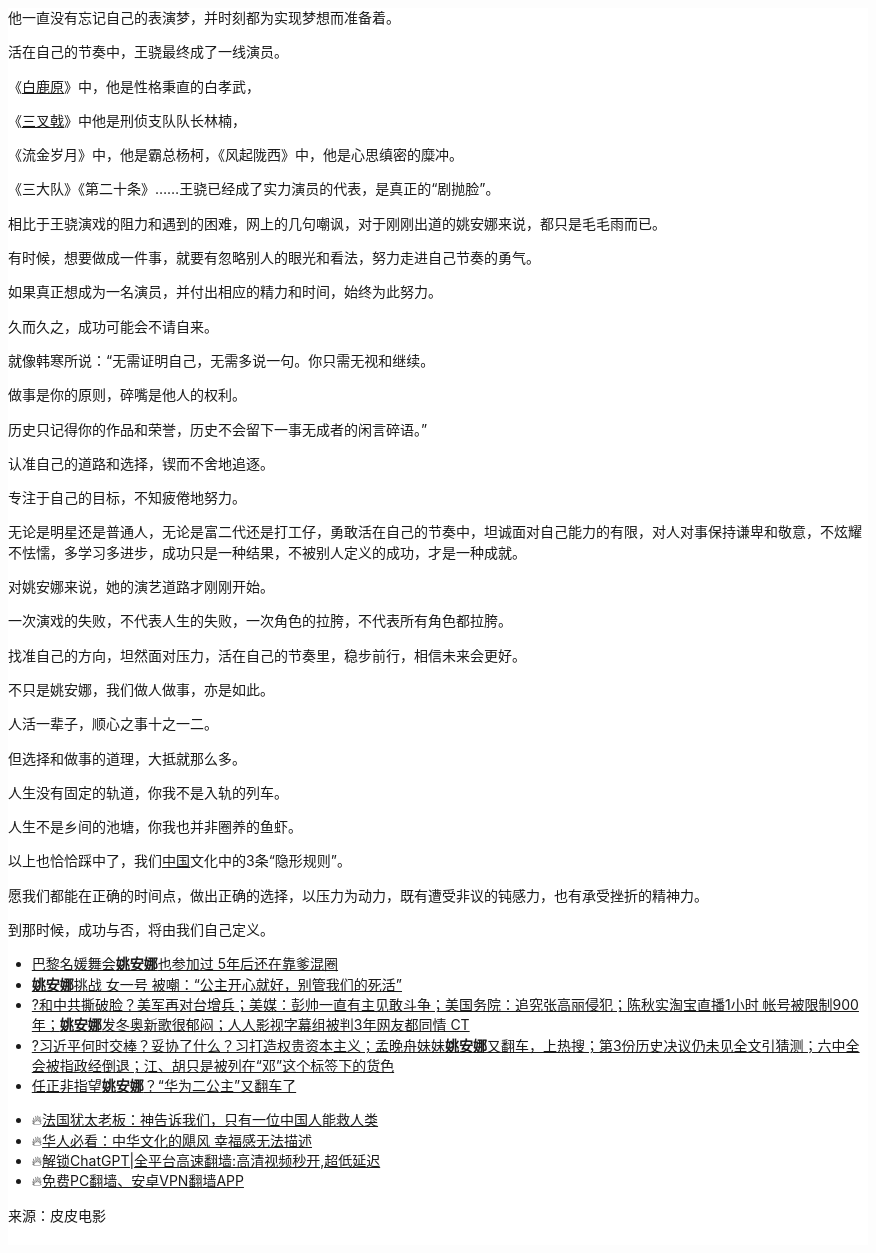 <p>他一直没有忘记自己的表演梦，并时刻都为实现梦想而准备着。</p> <p>活在自己的节奏中，王骁最终成了一线演员。</p> <p>《<a href="https://www.bannedbook.org/bnews/tag/%E7%99%BD%E9%B9%BF%E5%8E%9F/" class="st_tag internal_tag" rel="tag" title="标签 白鹿原 下的日志">白鹿原</a>》中，他是性格秉直的白孝武，</p> <p>《<a href="https://www.bannedbook.org/bnews/tag/%E4%B8%89%E5%8F%89%E6%88%9F/" class="st_tag internal_tag" rel="tag" title="标签 三叉戟 下的日志">三叉戟</a>》中他是刑侦支队队长林楠，</p> <p>《流金岁月》中，他是霸总杨柯，《风起陇西》中，他是心思缜密的糜冲。</p> <p>《三大队》《第二十条》……王骁已经成了实力演员的代表，是真正的“剧抛脸”。</p> <p>相比于王骁演戏的阻力和遇到的困难，网上的几句嘲讽，对于刚刚出道的姚安娜来说，都只是毛毛雨而已。</p> <p>有时候，想要做成一件事，就要有忽略别人的眼光和看法，努力走进自己节奏的勇气。</p> <p>如果真正想成为一名演员，并付出相应的精力和时间，始终为此努力。</p> <p>久而久之，成功可能会不请自来。</p> <p>就像韩寒所说：“无需证明自己，无需多说一句。你只需无视和继续。</p> <p>做事是你的原则，碎嘴是他人的权利。</p> <p>历史只记得你的作品和荣誉，历史不会留下一事无成者的闲言碎语。”</p> <p>认准自己的道路和选择，锲而不舍地追逐。</p> <p>专注于自己的目标，不知疲倦地努力。</p> <p>无论是明星还是普通人，无论是富二代还是打工仔，勇敢活在自己的节奏中，坦诚面对自己能力的有限，对人对事保持谦卑和敬意，不炫耀不怯懦，多学习多进步，成功只是一种结果，不被别人定义的成功，才是一种成就。</p> <p>对姚安娜来说，她的演艺道路才刚刚开始。</p> <p>一次演戏的失败，不代表人生的失败，一次角色的拉胯，不代表所有角色都拉胯。</p> <p>找准自己的方向，坦然面对压力，活在自己的节奏里，稳步前行，相信未来会更好。</p> <p>不只是姚安娜，我们做人做事，亦是如此。</p> <p>人活一辈子，顺心之事十之一二。</p> <p>但选择和做事的道理，大抵就那么多。</p> <p>人生没有固定的轨道，你我不是入轨的列车。</p> <p>人生不是乡间的池塘，你我也并非圈养的鱼虾。</p> <p>以上也恰恰踩中了，我们<span class='wp_keywordlink_affiliate'><a href="https://www.bannedbook.org/" title="中国" target="_blank">中国</a></span>文化中的3条“隐形规则”。</p> <p>愿我们都能在正确的时间点，做出正确的选择，以压力为动力，既有遭受非议的钝感力，也有承受挫折的精神力。</p> <p>到那时候，成功与否，将由我们自己定义。</p>  <ul class='op-related-articles' title='相关阅读'> <li><a href='https://www.bannedbook.org/bnews/yule/20231130/1967797.html' target='_blank'>巴黎名媛舞会<b>姚安娜</b>也参加过 5年后还在靠爹混圈</a></li> <li><a href='https://www.bannedbook.org/bnews/cnnews/20211226/1670919.html' target='_blank'><b>姚安娜</b>挑战 女一号 被嘲：“公主开心就好，别管我们的死活”</a></li> <li><a href='https://www.bannedbook.org/bnews/bannedvideo/20211124/1656659.html' target='_blank'>?和中共撕破脸？美军再对台增兵；美媒：彭帅一直有主见敢斗争；美国务院：追究张高丽侵犯；陈秋实淘宝直播1小时 帐号被限制900年；<b>姚安娜</b>发冬奥新歌很郁闷；人人影视字幕组被判3年网友都同情 CT</a></li> <li><a href='https://www.bannedbook.org/bnews/bannedvideo/20211113/1651916.html' target='_blank'>?习近平何时交棒？妥协了什么？习打造权贵资本主义；孟晚舟妹妹<b>姚安娜</b>又翻车，上热搜；第3份历史决议仍未见全文引猜测；六中全会被指政经倒退；江、胡只是被列在“邓”这个标签下的货色</a></li> <li><a href='https://www.bannedbook.org/bnews/cbnews/20211113/1651835.html' target='_blank'>任正非指望<b>姚安娜</b>？“华为二公主”又翻车了</a></li> </ul> <ul class="texttj"> <li>🔥<a href="https://www.bannedbook.org/bnews/ssgc/20230219/1850782.html" target="_blank">法国犹太老板：神告诉我们，只有一位中国人能救人类</a></li> <li>🔥<a href="https://www.bannedbook.org/bnews/comments/20220220/1694796.html" target="_blank">华人必看：中华文化的飓风 幸福感无法描述</a></li> <li>🔥<a href="https://github.com/bannedbook/fanqiang/wiki/V2ray%E6%9C%BA%E5%9C%BA" target="_blank">解锁ChatGPT|全平台高速翻墙:高清视频秒开,超低延迟</a></li> <li>🔥<a href="https://github.com/bannedbook/fanqiang/wiki/%E7%A6%81%E9%97%BB%E7%BD%91%E5%AE%89%E5%8D%93%E7%BF%BB%E5%A2%99%E6%96%B0%E9%97%BBAPP" target="_blank">免费PC翻墙、安卓VPN翻墙APP</a></li> </ul><p class="src-info">来源：皮皮电影 </p><a name='sharetosocial'></a> <div style="margin-bottom:5px;padding-bottom:5px;clear:both"> <div id="archive-pix-1" class="banner-ads">  <div id="27602x728x90x621x_ADSLOT1" clicktrack="%%CLICK_URL_ESC%%"></div>   </div> <div id="archive-pix-2" class="banner-ads">  <div id="27556x300x250x621x_ADSLOT1" clicktrack="%%CLICK_URL_ESC%%" style="margin:0 auto;text-align:center"></div>   </div> </div>  <div id="archive-pix-1" class="banner-ads">  <div id="27603x728x90x621x_ADSLOT1" clicktrack="%%CLICK_URL_ESC%%"></div>   </div> </div> 